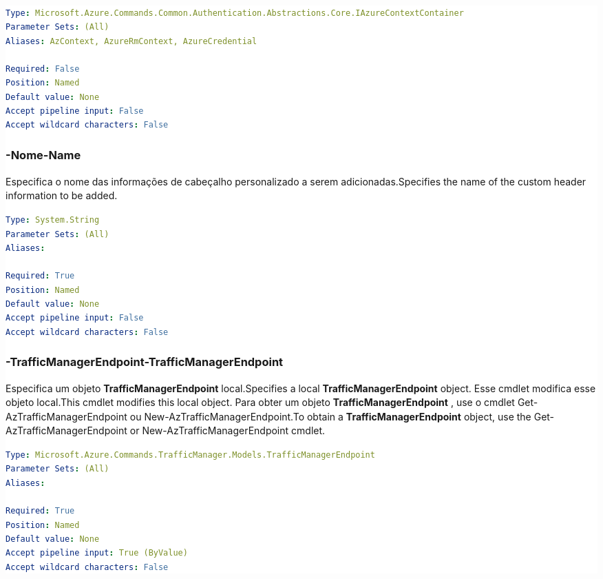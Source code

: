 ```yaml
Type: Microsoft.Azure.Commands.Common.Authentication.Abstractions.Core.IAzureContextContainer
Parameter Sets: (All)
Aliases: AzContext, AzureRmContext, AzureCredential

Required: False
Position: Named
Default value: None
Accept pipeline input: False
Accept wildcard characters: False
```

### <span data-ttu-id="8c5c3-119">-Nome</span><span class="sxs-lookup"><span data-stu-id="8c5c3-119">-Name</span></span>
<span data-ttu-id="8c5c3-120">Especifica o nome das informações de cabeçalho personalizado a serem adicionadas.</span><span class="sxs-lookup"><span data-stu-id="8c5c3-120">Specifies the name of the custom header information to be added.</span></span>

```yaml
Type: System.String
Parameter Sets: (All)
Aliases:

Required: True
Position: Named
Default value: None
Accept pipeline input: False
Accept wildcard characters: False
```

### <span data-ttu-id="8c5c3-121">-TrafficManagerEndpoint</span><span class="sxs-lookup"><span data-stu-id="8c5c3-121">-TrafficManagerEndpoint</span></span>
<span data-ttu-id="8c5c3-122">Especifica um objeto **TrafficManagerEndpoint** local.</span><span class="sxs-lookup"><span data-stu-id="8c5c3-122">Specifies a local **TrafficManagerEndpoint** object.</span></span>
<span data-ttu-id="8c5c3-123">Esse cmdlet modifica esse objeto local.</span><span class="sxs-lookup"><span data-stu-id="8c5c3-123">This cmdlet modifies this local object.</span></span>
<span data-ttu-id="8c5c3-124">Para obter um objeto **TrafficManagerEndpoint** , use o cmdlet Get-AzTrafficManagerEndpoint ou New-AzTrafficManagerEndpoint.</span><span class="sxs-lookup"><span data-stu-id="8c5c3-124">To obtain a **TrafficManagerEndpoint** object, use the Get-AzTrafficManagerEndpoint or New-AzTrafficManagerEndpoint cmdlet.</span></span>

```yaml
Type: Microsoft.Azure.Commands.TrafficManager.Models.TrafficManagerEndpoint
Parameter Sets: (All)
Aliases:

Required: True
Position: Named
Default value: None
Accept pipeline input: True (ByValue)
Accept wildcard characters: False
```
